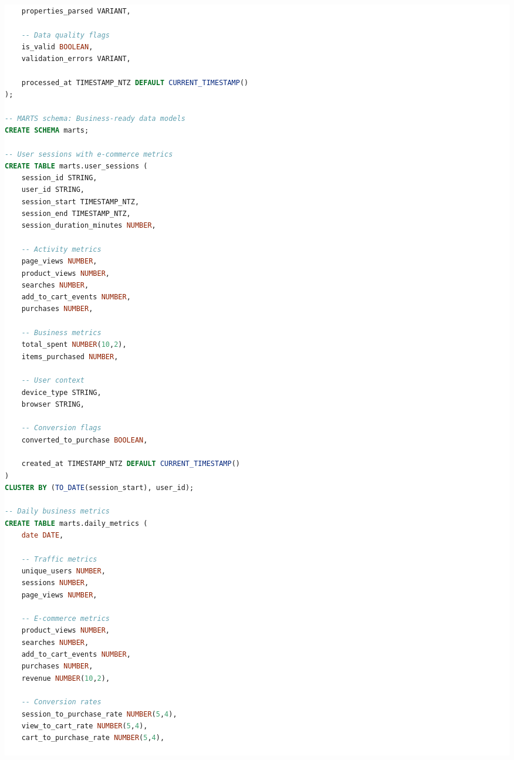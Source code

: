   ```sql
      properties_parsed VARIANT,
      
      -- Data quality flags
      is_valid BOOLEAN,
      validation_errors VARIANT,
      
      processed_at TIMESTAMP_NTZ DEFAULT CURRENT_TIMESTAMP()
  );
  
  -- MARTS schema: Business-ready data models
  CREATE SCHEMA marts;
  
  -- User sessions with e-commerce metrics
  CREATE TABLE marts.user_sessions (
      session_id STRING,
      user_id STRING,
      session_start TIMESTAMP_NTZ,
      session_end TIMESTAMP_NTZ,
      session_duration_minutes NUMBER,
      
      -- Activity metrics
      page_views NUMBER,
      product_views NUMBER,
      searches NUMBER,
      add_to_cart_events NUMBER,
      purchases NUMBER,
      
      -- Business metrics
      total_spent NUMBER(10,2),
      items_purchased NUMBER,
      
      -- User context
      device_type STRING,
      browser STRING,
      
      -- Conversion flags
      converted_to_purchase BOOLEAN,
      
      created_at TIMESTAMP_NTZ DEFAULT CURRENT_TIMESTAMP()
  )
  CLUSTER BY (TO_DATE(session_start), user_id);
  
  -- Daily business metrics
  CREATE TABLE marts.daily_metrics (
      date DATE,
      
      -- Traffic metrics
      unique_users NUMBER,
      sessions NUMBER,
      page_views NUMBER,
      
      -- E-commerce metrics
      product_views NUMBER,
      searches NUMBER,
      add_to_cart_events NUMBER,
      purchases NUMBER,
      revenue NUMBER(10,2),
      
      -- Conversion rates
      session_to_purchase_rate NUMBER(5,4),
      view_to_cart_rate NUMBER(5,4),
      cart_to_purchase_rate NUMBER(5,4),
      
  ```